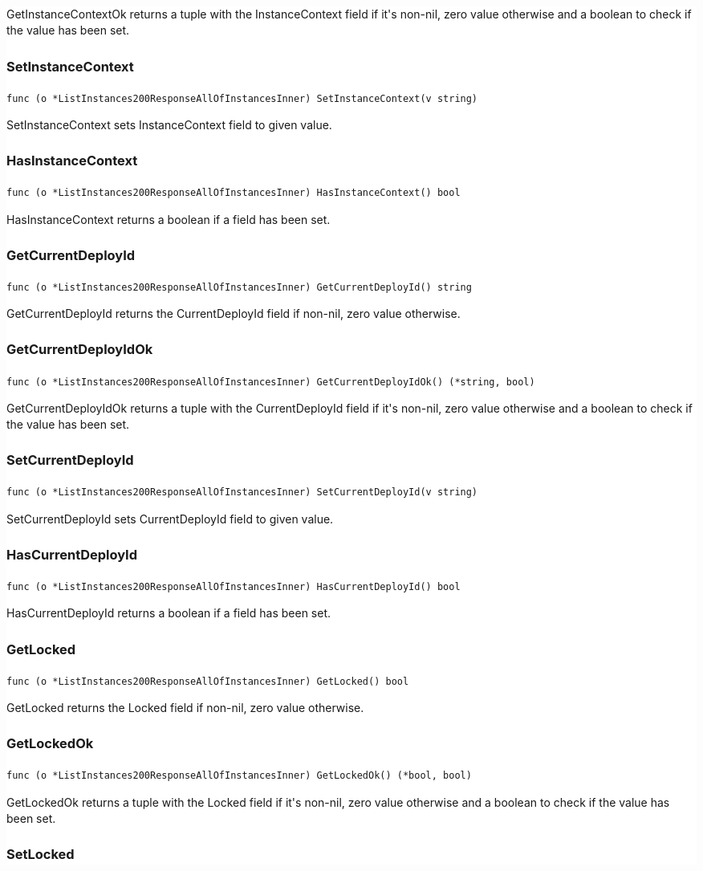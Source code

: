 GetInstanceContextOk returns a tuple with the InstanceContext field if it's non-nil, zero value otherwise
and a boolean to check if the value has been set.

### SetInstanceContext

`func (o *ListInstances200ResponseAllOfInstancesInner) SetInstanceContext(v string)`

SetInstanceContext sets InstanceContext field to given value.

### HasInstanceContext

`func (o *ListInstances200ResponseAllOfInstancesInner) HasInstanceContext() bool`

HasInstanceContext returns a boolean if a field has been set.

### GetCurrentDeployId

`func (o *ListInstances200ResponseAllOfInstancesInner) GetCurrentDeployId() string`

GetCurrentDeployId returns the CurrentDeployId field if non-nil, zero value otherwise.

### GetCurrentDeployIdOk

`func (o *ListInstances200ResponseAllOfInstancesInner) GetCurrentDeployIdOk() (*string, bool)`

GetCurrentDeployIdOk returns a tuple with the CurrentDeployId field if it's non-nil, zero value otherwise
and a boolean to check if the value has been set.

### SetCurrentDeployId

`func (o *ListInstances200ResponseAllOfInstancesInner) SetCurrentDeployId(v string)`

SetCurrentDeployId sets CurrentDeployId field to given value.

### HasCurrentDeployId

`func (o *ListInstances200ResponseAllOfInstancesInner) HasCurrentDeployId() bool`

HasCurrentDeployId returns a boolean if a field has been set.

### GetLocked

`func (o *ListInstances200ResponseAllOfInstancesInner) GetLocked() bool`

GetLocked returns the Locked field if non-nil, zero value otherwise.

### GetLockedOk

`func (o *ListInstances200ResponseAllOfInstancesInner) GetLockedOk() (*bool, bool)`

GetLockedOk returns a tuple with the Locked field if it's non-nil, zero value otherwise
and a boolean to check if the value has been set.

### SetLocked
